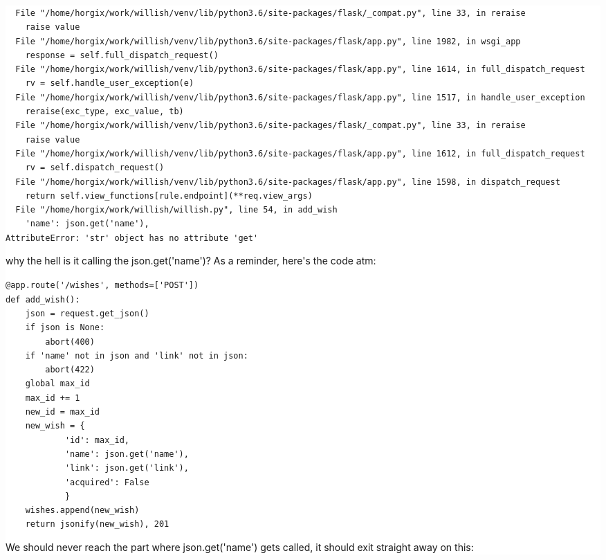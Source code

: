 ```
  File "/home/horgix/work/willish/venv/lib/python3.6/site-packages/flask/_compat.py", line 33, in reraise
    raise value
  File "/home/horgix/work/willish/venv/lib/python3.6/site-packages/flask/app.py", line 1982, in wsgi_app
    response = self.full_dispatch_request()
  File "/home/horgix/work/willish/venv/lib/python3.6/site-packages/flask/app.py", line 1614, in full_dispatch_request
    rv = self.handle_user_exception(e)
  File "/home/horgix/work/willish/venv/lib/python3.6/site-packages/flask/app.py", line 1517, in handle_user_exception
    reraise(exc_type, exc_value, tb)
  File "/home/horgix/work/willish/venv/lib/python3.6/site-packages/flask/_compat.py", line 33, in reraise
    raise value
  File "/home/horgix/work/willish/venv/lib/python3.6/site-packages/flask/app.py", line 1612, in full_dispatch_request
    rv = self.dispatch_request()
  File "/home/horgix/work/willish/venv/lib/python3.6/site-packages/flask/app.py", line 1598, in dispatch_request
    return self.view_functions[rule.endpoint](**req.view_args)
  File "/home/horgix/work/willish/willish.py", line 54, in add_wish
    'name': json.get('name'),
AttributeError: 'str' object has no attribute 'get'
```

why the hell is it calling the json.get('name')? As a reminder, here's the code
atm:

```
@app.route('/wishes', methods=['POST'])
def add_wish():
    json = request.get_json()
    if json is None:
        abort(400)
    if 'name' not in json and 'link' not in json:
        abort(422)
    global max_id
    max_id += 1
    new_id = max_id
    new_wish = {
            'id': max_id,
            'name': json.get('name'),
            'link': json.get('link'),
            'acquired': False
            }
    wishes.append(new_wish)
    return jsonify(new_wish), 201
```

We should never reach the part where json.get('name') gets called, it should
exit straight away on this:
